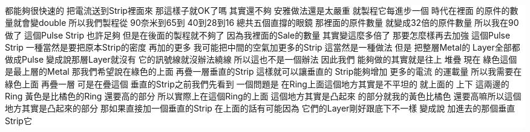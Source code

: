 都能夠很快速的
把電流送到Strip裡面來
那這樣子就OK了嗎
其實還不夠
安雅做法還是太嚴重
就製程它每進步一個
時代在裡面
的原件的數量就會變double
所以我們製程從
90奈米到65到
40到28到16
總共五個直撐的眼鏡
那裡面的原件數量
就變成32倍的原件數量
所以我在90做了
這個Pulse Strip
也許足夠
但是在後面的製程就不夠了
因為我裡面的Sale的數量
其實變這麼多倍了
那要怎麼樣再去加強
這個Pulse Strip
一種當然是要把原本Strip的密度
再加的更多
我可能把中間的空氣加更多的Strip
這當然是一種做法
但是
把整層Metal的
Layer全部都做成Pulse
變成說那層Layer就沒有
它的訊號線就沒辦法繞線
所以這也不是一個辦法
因此我們
能夠做的其實就是往上
堆疊
現在
綠色這個是最上層的Metal
那我們希望說在綠色的上面
再疊一層垂直的Strip
這樣就可以讓垂直的
Strip能夠增加
更多的電流
的運載量
所以我需要在綠色上面
再疊一層
可是在疊這個
垂直的Strip之前我們先看到
一個問題是
在Ring上面這個地方其實是不平坦的
就上面的
上下
這兩邊的Ring
黃色是比橘色的Ring
還要高的部分
所以實際上在這個Ring的上面
這個地方其實是凸起來
的部分就我的黃色比橘色
還要高嘛所以這個
地方其實是凸起來的部分
那如果直接加一個垂直的Strip
在上面的話有可能因為
它們的Layer剛好跟底下不一樣
變成說
加進去的那個垂直Strip它
